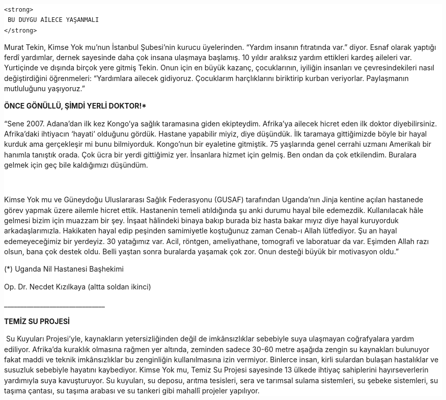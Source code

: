     <strong>
     BU DUYGU AİLECE YAŞANMALI
    </strong>
   </p>
   <p>
    Murat Tekin, Kimse Yok mu’nun İstanbul Şubesi’nin kurucu üyelerinden. “Yardım insanın fıtratında var.” diyor. Esnaf olarak yaptığı ferdî yardımlar, dernek sayesinde daha çok insana ulaşmaya başlamış. 10 yıldır aralıksız yardım ettikleri kardeş aileleri var. Yurtiçinde ve dışında birçok yere gitmiş Tekin. Onun için en büyük kazanç, çocuklarının, iyiliğin insanları ve çevresindekileri nasıl değiştirdiğini öğrenmeleri: “Yardımlara ailecek gidiyoruz. Çocuklarım harçlıklarını biriktirip kurban veriyorlar. Paylaşmanın mutluluğunu yaşıyoruz.”
   </p>
   <p>
    <strong>
     ÖNCE GÖNÜLLÜ, ŞİMDİ YERLİ DOKTOR!*
    </strong>
   </p>
   <p>
    “Sene 2007. Adana’dan ilk kez Kongo’ya sağlık taramasına giden ekipteydim. Afrika’ya ailecek hicret eden ilk doktor diyebilirsiniz. Afrika’daki ihtiyacın ‘hayati’ olduğunu gördük. Hastane yapabilir miyiz, diye düşündük. İlk taramaya gittiğimizde böyle bir hayal kurduk ama gerçekleşir mi bunu bilmiyorduk. Kongo’nun bir eyaletine gitmiştik. 75 yaşlarında genel cerrahi uzmanı Amerikalı bir hanımla tanıştık orada. Çok ücra bir yerdi gittiğimiz yer. İnsanlara hizmet için gelmiş. Ben ondan da çok etkilendim. Buralara gelmek için geç bile kaldığımızı düşündüm.
   </p>
   <p>
    <img alt="" height="231" src="http://web.archive.org/web/20140927020513im_/http://medya.aksiyon.com.tr/aksiyon/2014/09/22/kimse-yokmuSon3.jpg"/>
   </p>
   <p>
    Kimse Yok mu ve Güneydoğu Uluslararası Sağlık Federasyonu (GUSAF) tarafından Uganda’nın Jinja kentine açılan hastanede görev yapmak üzere ailemle hicret ettik. Hastanenin temeli atıldığında şu anki durumu hayal bile edemezdik. Kullanılacak hâle gelmesi bizim için muazzam bir şey. İnşaat hâlindeki binaya bakıp burada biz hasta bakar mıyız diye hayal kuruyorduk arkadaşlarımızla. Hakikaten hayal edip peşinden samimiyetle koştuğunuz zaman Cenab-ı Allah lütfediyor. Şu an hayal edemeyeceğimiz bir yerdeyiz. 30 yatağımız var. Acil, röntgen, ameliyathane, tomografi ve laboratuar da var. Eşimden Allah razı olsun, bana çok destek oldu. Belli yaştan sonra buralarda yaşamak çok zor. Onun desteği büyük bir motivasyon oldu.”
   </p>
   <p>
    (*) Uganda Nil Hastanesi Başhekimi
   </p>
   <p>
    Op. Dr. Necdet Kızılkaya (altta soldan ikinci)
   </p>
   <p>
    _______________________________
   </p>
   <p>
    <strong>
     TEMİZ SU PROJESİ
    </strong>
   </p>
   <p>
    <img alt="" height="144" src="http://web.archive.org/web/20140927020513im_/http://medya.aksiyon.com.tr/aksiyon/2014/09/22/kimse-yokmu9.jpg"/>
    Su Kuyuları Projesi’yle, kaynakların yetersizliğinden değil de imkânsızlıklar sebebiyle suya ulaşmayan coğrafyalara yardım ediliyor. Afrika’da kuraklık olmasına rağmen yer altında, zeminden sadece 30-60 metre aşağıda zengin su kaynakları bulunuyor fakat maddi ve teknik imkânsızlıklar bu zenginliğin kullanılmasına izin vermiyor. Binlerce insan, kirli sulardan bulaşan hastalıklar ve susuzluk sebebiyle hayatını kaybediyor. Kimse Yok mu, Temiz Su Projesi sayesinde 13 ülkede ihtiyaç sahiplerini hayırseverlerin yardımıyla suya kavuşturuyor. Su kuyuları, su deposu, arıtma tesisleri, sera ve tarımsal sulama sistemleri, su şebeke sistemleri, su taşıma çantası, su taşıma arabası ve su tankeri gibi mahallî projeler yapılıyor.